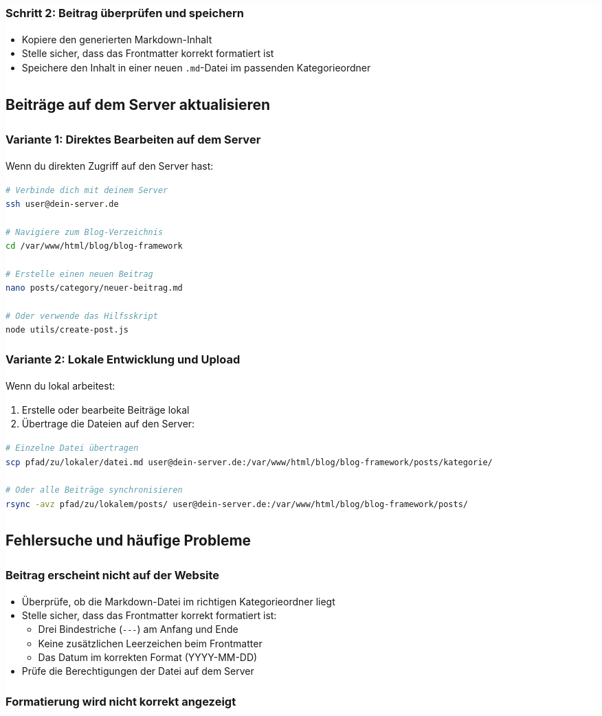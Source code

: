 ### Schritt 2: Beitrag überprüfen und speichern

- Kopiere den generierten Markdown-Inhalt
- Stelle sicher, dass das Frontmatter korrekt formatiert ist
- Speichere den Inhalt in einer neuen `.md`-Datei im passenden Kategorieordner

## Beiträge auf dem Server aktualisieren

### Variante 1: Direktes Bearbeiten auf dem Server

Wenn du direkten Zugriff auf den Server hast:

```bash
# Verbinde dich mit deinem Server
ssh user@dein-server.de

# Navigiere zum Blog-Verzeichnis
cd /var/www/html/blog/blog-framework

# Erstelle einen neuen Beitrag
nano posts/category/neuer-beitrag.md

# Oder verwende das Hilfsskript
node utils/create-post.js
```

### Variante 2: Lokale Entwicklung und Upload

Wenn du lokal arbeitest:

1. Erstelle oder bearbeite Beiträge lokal
2. Übertrage die Dateien auf den Server:

```bash
# Einzelne Datei übertragen
scp pfad/zu/lokaler/datei.md user@dein-server.de:/var/www/html/blog/blog-framework/posts/kategorie/

# Oder alle Beiträge synchronisieren
rsync -avz pfad/zu/lokalem/posts/ user@dein-server.de:/var/www/html/blog/blog-framework/posts/
```

## Fehlersuche und häufige Probleme

### Beitrag erscheint nicht auf der Website

- Überprüfe, ob die Markdown-Datei im richtigen Kategorieordner liegt
- Stelle sicher, dass das Frontmatter korrekt formatiert ist:
  - Drei Bindestriche (`---`) am Anfang und Ende
  - Keine zusätzlichen Leerzeichen beim Frontmatter
  - Das Datum im korrekten Format (YYYY-MM-DD)
- Prüfe die Berechtigungen der Datei auf dem Server

### Formatierung wird nicht korrekt angezeigt
